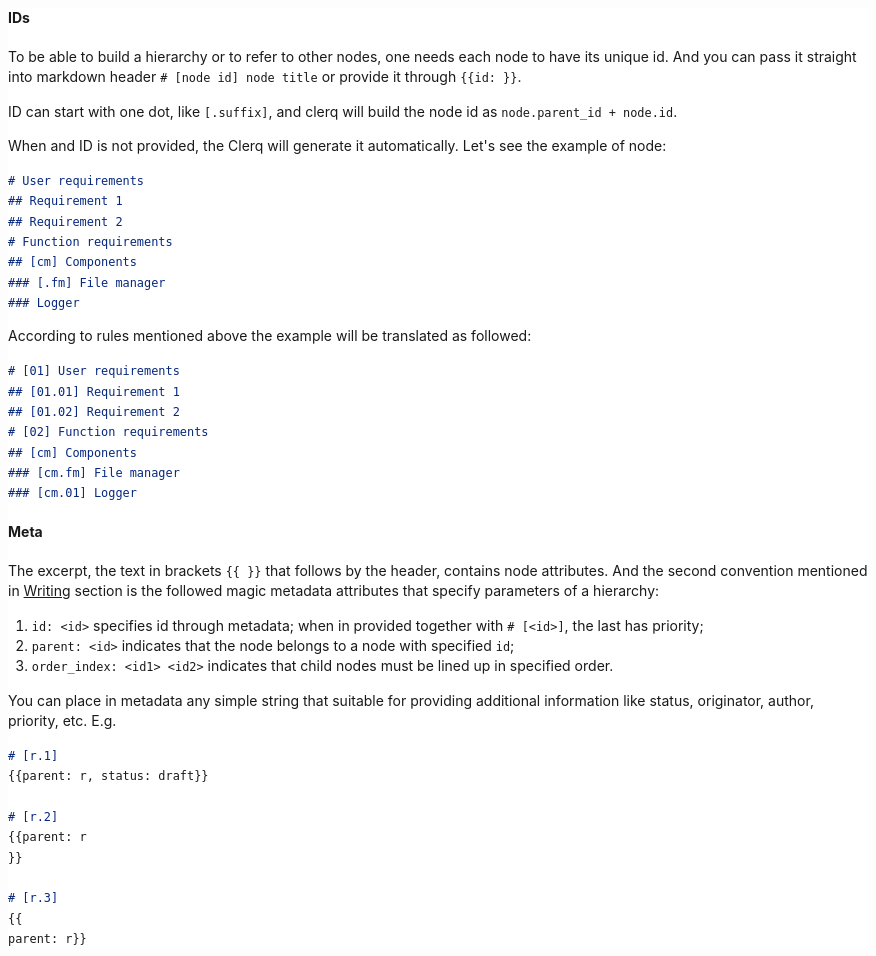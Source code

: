 #### IDs

To be able to build a hierarchy or to refer to other nodes, one needs each node to have its unique id. And you can pass it straight into markdown header `# [node id] node title` or provide it through `{{id: }}`.

ID can start with one dot, like `[.suffix]`, and clerq will build the node id as `node.parent_id + node.id`.

When and ID is not provided, the Clerq will generate it automatically. Let's see the example of node:

```markdown
# User requirements
## Requirement 1
## Requirement 2
# Function requirements
## [cm] Components
### [.fm] File manager
### Logger
```

According to rules mentioned above the example will be translated as followed:

```markdown
# [01] User requirements
## [01.01] Requirement 1
## [01.02] Requirement 2
# [02] Function requirements
## [cm] Components
### [cm.fm] File manager
### [cm.01] Logger
```

#### Meta

The excerpt, the text in brackets `{{ }}` that follows by the header, contains node attributes. And the second convention mentioned in [Writing](#writing) section is the followed magic metadata attributes that specify parameters of a hierarchy:

1. `id: <id>` specifies id through metadata; when in provided together with `# [<id>]`, the last has priority;
2. `parent: <id>` indicates that the node belongs to a node with specified `id`;
3. `order_index: <id1> <id2>` indicates that child nodes must be lined up in specified order.

You can place in metadata any simple string that suitable for providing additional information like status, originator, author, priority, etc. E.g.

```markdown
# [r.1]
{{parent: r, status: draft}}

# [r.2]
{{parent: r
}}

# [r.3]
{{
parent: r}}
```
